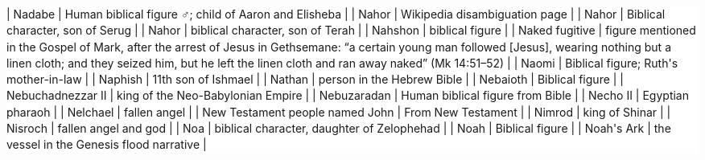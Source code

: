 | Nadabe                                    | Human biblical figure ♂; child of Aaron and Elisheba                                                                                                                                                                                          |
| Nahor                                     | Wikipedia disambiguation page                                                                                                                                                                                                                 |
| Nahor                                     | Biblical character, son of Serug                                                                                                                                                                                                              |
| Nahor                                     | biblical character, son of Terah                                                                                                                                                                                                              |
| Nahshon                                   | biblical figure                                                                                                                                                                                                                               |
| Naked fugitive                            | figure mentioned in the Gospel of Mark, after the arrest of Jesus in Gethsemane: “a certain young man followed [Jesus], wearing nothing but a linen cloth; and they seized him, but he left the linen cloth and ran away naked” (Mk 14:51–52) |
| Naomi                                     | Biblical figure; Ruth's mother-in-law                                                                                                                                                                                                         |
| Naphish                                   | 11th son of Ishmael                                                                                                                                                                                                                           |
| Nathan                                    | person in the Hebrew Bible                                                                                                                                                                                                                    |
| Nebaioth                                  | Biblical figure                                                                                                                                                                                                                               |
| Nebuchadnezzar II                         | king of the Neo-Babylonian Empire                                                                                                                                                                                                             |
| Nebuzaradan                               | Human biblical figure from Bible                                                                                                                                                                                                              |
| Necho II                                  | Egyptian pharaoh                                                                                                                                                                                                                              |
| Nelchael                                  | fallen angel                                                                                                                                                                                                                                  |
| New Testament people named John           | From New Testament                                                                                                                                                                                                                            |
| Nimrod                                    | king of Shinar                                                                                                                                                                                                                                |
| Nisroch                                   | fallen angel and god                                                                                                                                                                                                                          |
| Noa                                       | biblical character, daughter of Zelophehad                                                                                                                                                                                                    |
| Noah                                      | Biblical figure                                                                                                                                                                                                                               |
| Noah's Ark                                | the vessel in the Genesis flood narrative                                                                                                                                                                                                     |